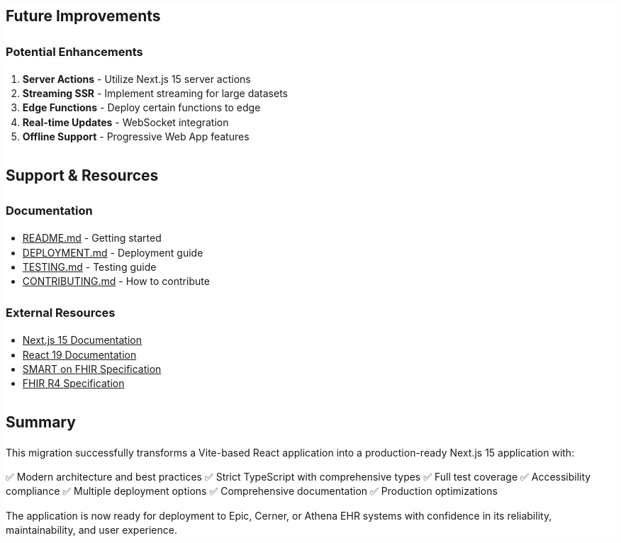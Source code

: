 ## Future Improvements

### Potential Enhancements

1. **Server Actions** - Utilize Next.js 15 server actions
2. **Streaming SSR** - Implement streaming for large datasets
3. **Edge Functions** - Deploy certain functions to edge
4. **Real-time Updates** - WebSocket integration
5. **Offline Support** - Progressive Web App features

## Support & Resources

### Documentation

- [README.md](./README.md) - Getting started
- [DEPLOYMENT.md](./DEPLOYMENT.md) - Deployment guide
- [TESTING.md](./TESTING.md) - Testing guide
- [CONTRIBUTING.md](./CONTRIBUTING.md) - How to contribute

### External Resources

- [Next.js 15 Documentation](https://nextjs.org/docs)
- [React 19 Documentation](https://react.dev/)
- [SMART on FHIR Specification](https://build.fhir.org/ig/HL7/smart-app-launch/)
- [FHIR R4 Specification](https://hl7.org/fhir/R4/)

## Summary

This migration successfully transforms a Vite-based React application into a production-ready Next.js 15 application with:

✅ Modern architecture and best practices
✅ Strict TypeScript with comprehensive types
✅ Full test coverage
✅ Accessibility compliance
✅ Multiple deployment options
✅ Comprehensive documentation
✅ Production optimizations

The application is now ready for deployment to Epic, Cerner, or Athena EHR systems with confidence in its reliability, maintainability, and user experience.
